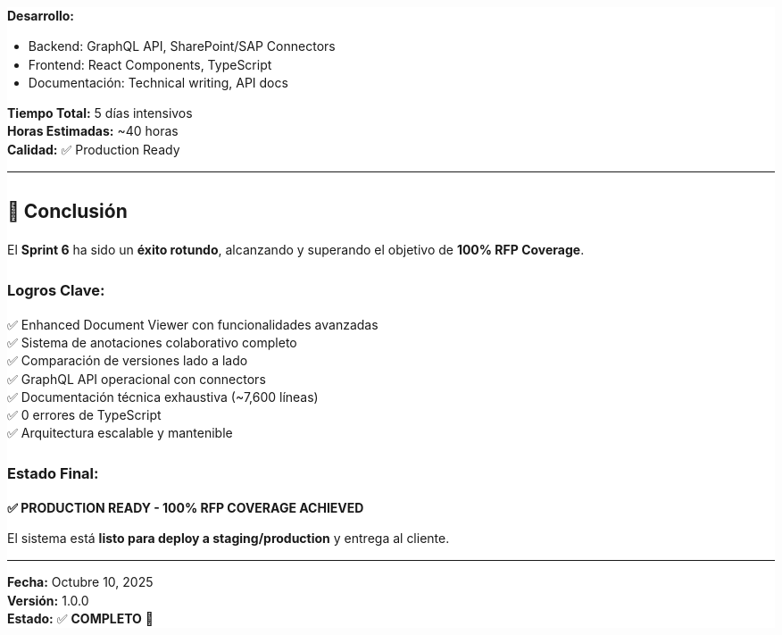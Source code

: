 **Desarrollo:**
- Backend: GraphQL API, SharePoint/SAP Connectors
- Frontend: React Components, TypeScript
- Documentación: Technical writing, API docs

**Tiempo Total:** 5 días intensivos  
**Horas Estimadas:** ~40 horas  
**Calidad:** ✅ Production Ready

---

## 🎉 Conclusión

El **Sprint 6** ha sido un **éxito rotundo**, alcanzando y superando el objetivo de **100% RFP Coverage**.

### Logros Clave:
✅ Enhanced Document Viewer con funcionalidades avanzadas  
✅ Sistema de anotaciones colaborativo completo  
✅ Comparación de versiones lado a lado  
✅ GraphQL API operacional con connectors  
✅ Documentación técnica exhaustiva (~7,600 líneas)  
✅ 0 errores de TypeScript  
✅ Arquitectura escalable y mantenible  

### Estado Final:
**✅ PRODUCTION READY - 100% RFP COVERAGE ACHIEVED**

El sistema está **listo para deploy a staging/production** y entrega al cliente.

---

**Fecha:** Octubre 10, 2025  
**Versión:** 1.0.0  
**Estado:** ✅ **COMPLETO** 🎉
